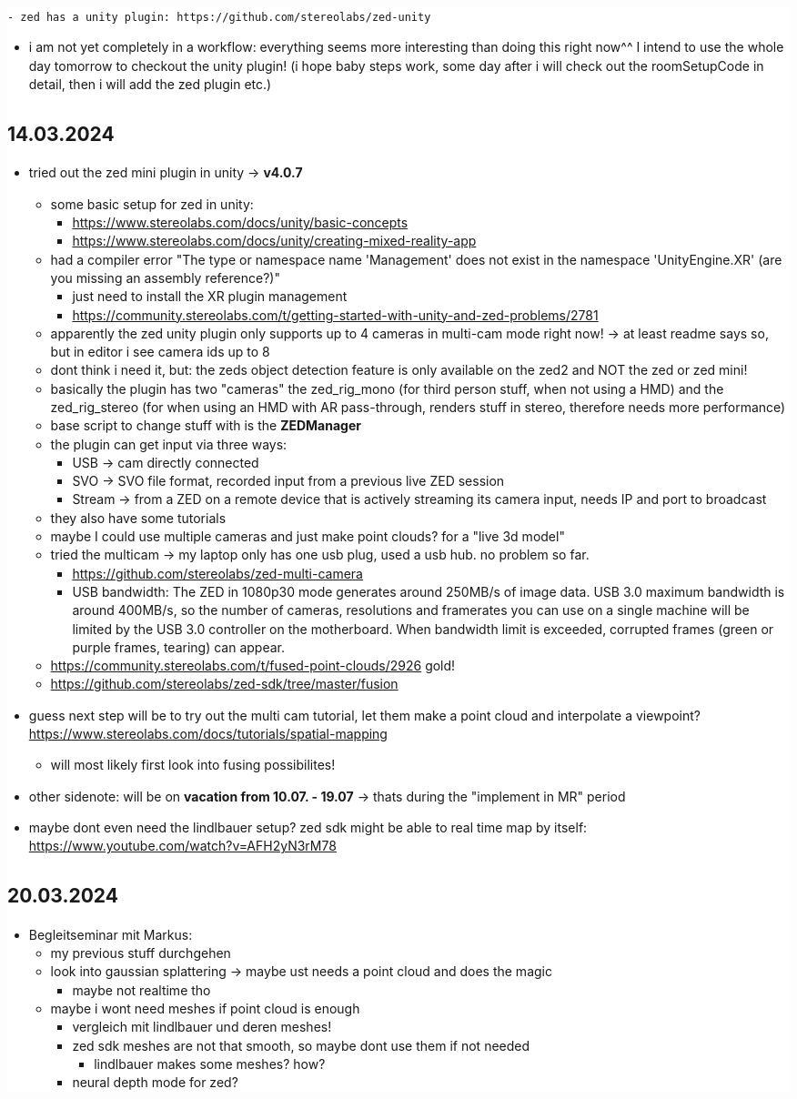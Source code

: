     - zed has a unity plugin: https://github.com/stereolabs/zed-unity

- i am not yet completely in a workflow: everything seems more interesting than doing this right now^^ I intend to use the whole day tomorrow to checkout the unity plugin! (i hope baby steps work, some day after i will check out the roomSetupCode in detail, then i will add the zed plugin etc.)

## 14.03.2024
- tried out the zed mini plugin in unity -> **v4.0.7**
    - some basic setup for zed in unity:
        - https://www.stereolabs.com/docs/unity/basic-concepts
        - https://www.stereolabs.com/docs/unity/creating-mixed-reality-app
    - had a compiler error "The type or namespace name 'Management' does not exist in the namespace 'UnityEngine.XR' (are you missing an assembly reference?)"
        - just need to install the XR plugin management
        - https://community.stereolabs.com/t/getting-started-with-unity-and-zed-problems/2781
    - apparently the zed unity plugin only supports up to 4 cameras in multi-cam mode right now! -> at least readme says so, but in editor i see camera ids up to 8
    - dont think i need it, but: the zeds object detection feature is only available on the zed2 and NOT the zed or zed mini!
    - basically the plugin has two "cameras" the zed_rig_mono (for third person stuff, when not using a HMD) and the zed_rig_stereo (for when using an HMD with AR pass-through, renders stuff in stereo, therefore needs more performance)
    - base script to change stuff with is the **ZEDManager**
    - the plugin can get input via three ways:
        - USB -> cam directly connected
        - SVO -> SVO file format, recorded input from a previous live ZED session
        - Stream -> from a ZED on a remote device that is actively streaming its camera input, needs IP and port to broadcast
    - they also have some tutorials
    - maybe I could use multiple cameras and just make point clouds? for a "live 3d model"
    - tried the multicam -> my laptop only has one usb plug, used a usb hub. no problem so far.
        - https://github.com/stereolabs/zed-multi-camera
        - USB bandwidth: The ZED in 1080p30 mode generates around 250MB/s of image data. USB 3.0 maximum bandwidth is around 400MB/s, so the number of cameras, resolutions and framerates you can use on a single machine will be limited by the USB 3.0 controller on the motherboard. When bandwidth limit is exceeded, corrupted frames (green or purple frames, tearing) can appear.
    - https://community.stereolabs.com/t/fused-point-clouds/2926 gold!
    - https://github.com/stereolabs/zed-sdk/tree/master/fusion


- guess next step will be to try out the multi cam tutorial, let them make a point cloud and interpolate a viewpoint? https://www.stereolabs.com/docs/tutorials/spatial-mapping
    - will most likely first look into fusing possibilites!

- other sidenote: will be on **vacation from 10.07. - 19.07** -> thats during the "implement in MR" period
- maybe dont even need the lindlbauer setup? zed sdk might be able to real time map by itself: https://www.youtube.com/watch?v=AFH2yN3rM78

## 20.03.2024
- Begleitseminar mit Markus:
    - my previous stuff durchgehen
    - look into gaussian splattering -> maybe ust needs a point cloud and does the magic
        - maybe not realtime tho
    - maybe i wont need meshes if point cloud is enough
        - vergleich mit lindlbauer und deren meshes!
        - zed sdk meshes are not that smooth, so maybe dont use them if not needed
            - lindlbauer makes some meshes? how?
        - neural depth mode for zed?
    